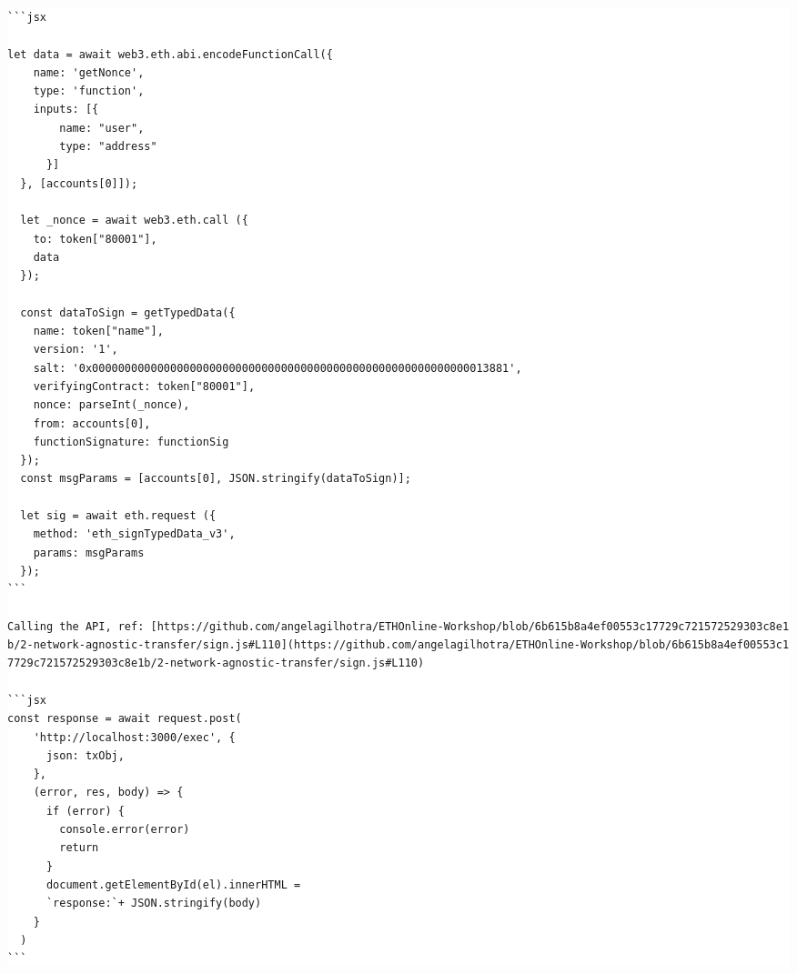     ```jsx

    let data = await web3.eth.abi.encodeFunctionCall({
        name: 'getNonce',
        type: 'function',
        inputs: [{
            name: "user",
            type: "address"
          }]
      }, [accounts[0]]);

      let _nonce = await web3.eth.call ({
        to: token["80001"],
        data
      });

      const dataToSign = getTypedData({
        name: token["name"],
        version: '1',
        salt: '0x0000000000000000000000000000000000000000000000000000000000013881',
        verifyingContract: token["80001"],
        nonce: parseInt(_nonce),
        from: accounts[0],
        functionSignature: functionSig
      });
      const msgParams = [accounts[0], JSON.stringify(dataToSign)];

      let sig = await eth.request ({
        method: 'eth_signTypedData_v3',
        params: msgParams
      });
    ```

    Calling the API, ref: [https://github.com/angelagilhotra/ETHOnline-Workshop/blob/6b615b8a4ef00553c17729c721572529303c8e1b/2-network-agnostic-transfer/sign.js#L110](https://github.com/angelagilhotra/ETHOnline-Workshop/blob/6b615b8a4ef00553c17729c721572529303c8e1b/2-network-agnostic-transfer/sign.js#L110)

    ```jsx
    const response = await request.post(
        'http://localhost:3000/exec', {
          json: txObj,
        },
        (error, res, body) => {
          if (error) {
            console.error(error)
            return
          }
          document.getElementById(el).innerHTML =
          `response:`+ JSON.stringify(body)
        }
      )
    ```
